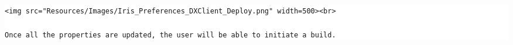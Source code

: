     <img src="Resources/Images/Iris_Preferences_DXClient_Deploy.png" width=500><br>

    Once all the properties are updated, the user will be able to initiate a build.
